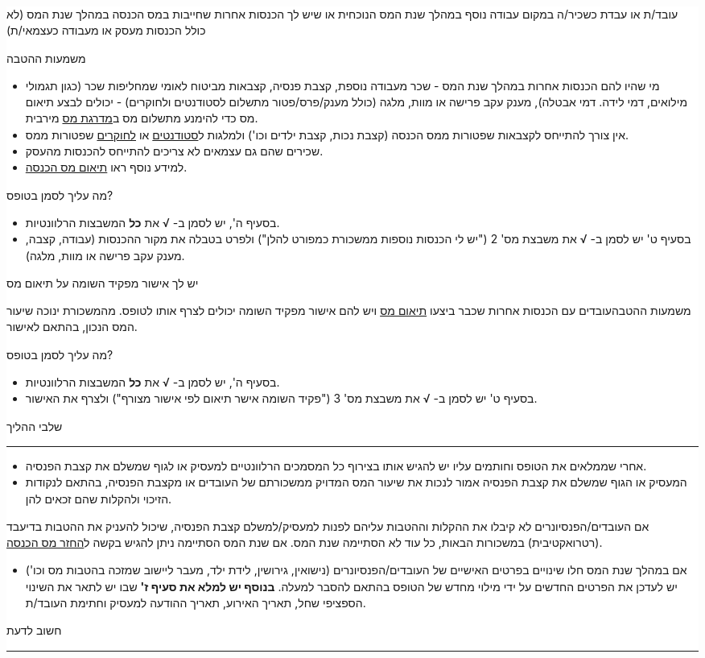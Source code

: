 עובד/ת או עבדת כשכיר/ה במקום עבודה נוסף במהלך שנת המס הנוכחית או שיש לך הכנסות אחרות שחייבות במס הכנסה במהלך שנת המס (לא כולל הכנסות מעסק או מעבודה כעצמאי/ת)

משמעות ההטבה

*   מי שהיו להם הכנסות אחרות במהלך שנת המס - שכר מעבודה נוספת, קצבת פנסיה, קצבאות מביטוח לאומי שמחליפות שכר (כגון תגמולי מילואים, דמי לידה. דמי אבטלה), מענק עקב פרישה או מוות, מלגה (כולל מענק/פרס/פטור מתשלום לסטודנטים ולחוקרים) - יכולים לבצע תיאום מס כדי להימנע מתשלום מס ב[מדרגת מס](/he/%D7%9E%D7%93%D7%A8%D7%92%D7%95%D7%AA_%D7%9E%D7%A1_%D7%94%D7%9B%D7%A0%D7%A1%D7%94 "מדרגות מס הכנסה") מירבית.
*   אין צורך להתייחס לקצבאות שפטורות ממס הכנסה (קצבת נכות, קצבת ילדים וכו') ולמלגות ל[סטודנטים](/he/%D7%A4%D7%98%D7%95%D7%A8_%D7%9E%D7%9E%D7%A1_%D7%94%D7%9B%D7%A0%D7%A1%D7%94_%D7%A2%D7%9C_%D7%9E%D7%9C%D7%92%D7%95%D7%AA_%D7%9C%D7%A1%D7%98%D7%95%D7%93%D7%A0%D7%98%D7%99%D7%9D "פטור ממס הכנסה על מלגות לסטודנטים") או [לחוקרים](/he/%D7%A4%D7%98%D7%95%D7%A8_%D7%9E%D7%9E%D7%A1_%D7%94%D7%9B%D7%A0%D7%A1%D7%94_%D7%A2%D7%9C_%D7%9E%D7%9C%D7%92%D7%95%D7%AA_%D7%9C%D7%97%D7%95%D7%A7%D7%A8%D7%99%D7%9D_%D7%91%D7%9E%D7%95%D7%A1%D7%93_%D7%9E%D7%97%D7%A7%D7%A8%D7%99_%D7%90%D7%95_%D7%91%D7%9E%D7%9B%D7%95%D7%9F_%D7%9E%D7%97%D7%A7%D7%A8_%D7%AA%D7%95%D7%A8%D7%A0%D7%99 "פטור ממס הכנסה על מלגות לחוקרים במוסד מחקרי או במכון מחקר תורני") שפטורות ממס.
*   שכירים שהם גם עצמאים לא צריכים להתייחס להכנסות מהעסק.
*   למידע נוסף ראו [תיאום מס הכנסה](/he/%D7%AA%D7%99%D7%90%D7%95%D7%9D_%D7%9E%D7%A1_%D7%94%D7%9B%D7%A0%D7%A1%D7%94 "תיאום מס הכנסה").

מה עליך לסמן בטופס?

*   בסעיף ה', יש לסמן ב- √ את **כל** המשבצות הרלוונטיות.
*   בסעיף ט' יש לסמן ב- √ את משבצת מס' 2 ("יש לי הכנסות נוספות ממשכורת כמפורט להלן") ולפרט בטבלה את מקור ההכנסות (עבודה, קצבה, מענק עקב פרישה או מוות, מלגה).

יש לך אישור מפקיד השומה על תיאום מס

משמעות ההטבהעובדים עם הכנסות אחרות שכבר ביצעו [תיאום מס](/he/%D7%AA%D7%99%D7%90%D7%95%D7%9D_%D7%9E%D7%A1_%D7%94%D7%9B%D7%A0%D7%A1%D7%94 "תיאום מס הכנסה") ויש להם אישור מפקיד השומה יכולים לצרף אותו לטופס. מהמשכורת ינוכה שיעור המס הנכון, בהתאם לאישור.

מה עליך לסמן בטופס?

*   בסעיף ה', יש לסמן ב- √ את **כל** המשבצות הרלוונטיות.
*   בסעיף ט' יש לסמן ב- √ את משבצת מס' 3 ("פקיד השומה אישר תיאום לפי אישור מצורף") ולצרף את האישור.

שלבי ההליך
- ---------

*   אחרי שממלאים את הטופס וחותמים עליו יש להגיש אותו בצירוף כל המסמכים הרלוונטיים למעסיק או לגוף שמשלם את קצבת הפנסיה.
*   המעסיק או הגוף שמשלם את קצבת הפנסיה אמור לנכות את שיעור המס המדויק ממשכורתם של העובדים או מקצבת הפנסיה, בהתאם לנקודות הזיכוי ולהקלות שהם זכאים להן.

אם העובדים/הפנסיונרים לא קיבלו את ההקלות וההטבות עליהם לפנות למעסיק/למשלם קצבת הפנסיה, שיכול להעניק את ההטבות בדיעבד (רטרואקטיבית) במשכורות הבאות, כל עוד לא הסתיימה שנת המס. אם שנת המס הסתיימה ניתן להגיש בקשה ל[החזר מס הכנסה](/he/%D7%94%D7%97%D7%96%D7%A8_%D7%9E%D7%A1_%D7%94%D7%9B%D7%A0%D7%A1%D7%94 "החזר מס הכנסה").

*   אם במהלך שנת המס חלו שינויים בפרטים האישיים של העובדים/הפנסיונרים (נישואין, גירושין, לידת ילד, מעבר ליישוב שמזכה בהטבות מס וכו') יש לעדכן את הפרטים החדשים על ידי מילוי מחדש של הטופס בהתאם להסבר למעלה. **בנוסף יש למלא את סעיף ז'** שבו יש לתאר את השינוי הספציפי שחל, תאריך האירוע, תאריך ההודעה למעסיק וחתימת העובד/ת.

חשוב לדעת
- --------
